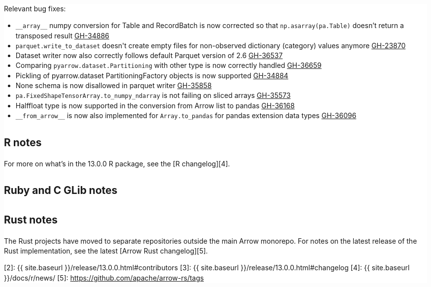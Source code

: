 Relevant bug fixes:

* `__array__` numpy conversion for Table and RecordBatch is now corrected so that `np.asarray(pa.Table)` doesn’t return a transposed result [GH-34886](https://github.com/apache/arrow/issues/34886)
* `parquet.write_to_dataset` doesn't create empty files for non-observed dictionary (category) values anymore [GH-23870](https://github.com/apache/arrow/issues/23870)
* Dataset writer now also correctly follows default Parquet version of 2.6 [GH-36537](https://github.com/apache/arrow/issues/36537)
* Comparing `pyarrow.dataset.Partitioning` with other type is now correctly handled [GH-36659](https://github.com/apache/arrow/issues/36659)
* Pickling of pyarrow.dataset PartitioningFactory objects is now supported [GH-34884](https://github.com/apache/arrow/issues/34884)
* None schema is now disallowed in parquet writer [GH-35858](https://github.com/apache/arrow/issues/35858)
* `pa.FixedShapeTensorArray.to_numpy_ndarray` is not failing on sliced arrays [GH-35573](https://github.com/apache/arrow/issues/35573)
* Halffloat type is now supported in the conversion from Arrow list to pandas [GH-36168](https://github.com/apache/arrow/issues/36168)
* `__from_arrow__` is now also implemented for `Array.to_pandas` for pandas extension data types [GH-36096](https://github.com/apache/arrow/issues/36096)


## R notes

For more on what’s in the 13.0.0 R package, see the [R changelog][4].

## Ruby and C GLib notes


## Rust notes

The Rust projects have moved to separate repositories outside the
main Arrow monorepo. For notes on the latest release of the Rust
implementation, see the latest [Arrow Rust changelog][5].

[1]: https://github.com/apache/arrow/milestone/51?closed=1
[2]: {{ site.baseurl }}/release/13.0.0.html#contributors
[3]: {{ site.baseurl }}/release/13.0.0.html#changelog
[4]: {{ site.baseurl }}/docs/r/news/
[5]: https://github.com/apache/arrow-rs/tags
